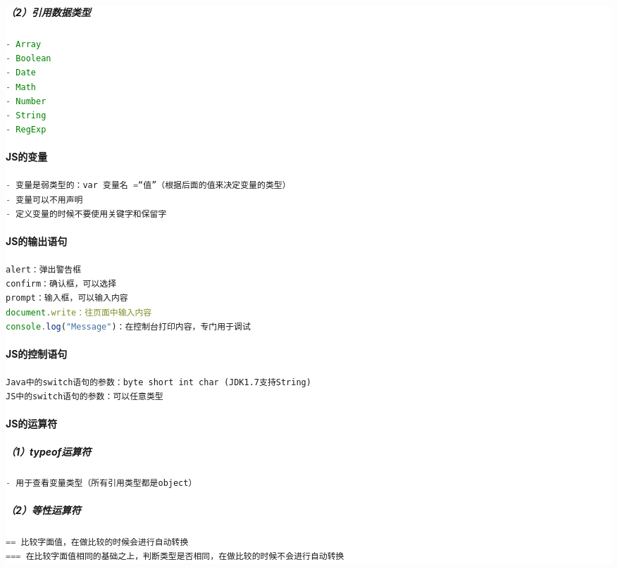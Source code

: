 ##### （2）引用数据类型

```js
- Array
- Boolean
- Date
- Math
- Number
- String
- RegExp
```



#### JS的变量

```js
- 变量是弱类型的：var 变量名 =“值”（根据后面的值来决定变量的类型）
- 变量可以不用声明
- 定义变量的时候不要使用关键字和保留字
```



#### JS的输出语句

```js
alert：弹出警告框
confirm：确认框，可以选择 
prompt：输入框，可以输入内容 
document.write：往页面中输入内容
console.log("Message")：在控制台打印内容，专门用于调试
```



#### JS的控制语句

```
Java中的switch语句的参数：byte short int char (JDK1.7支持String)
JS中的switch语句的参数：可以任意类型
```



#### JS的运算符

##### （1）typeof运算符

```js
- 用于查看变量类型（所有引用类型都是object）
```

##### （2）等性运算符

```js
== 比较字面值，在做比较的时候会进行自动转换
=== 在比较字面值相同的基础之上，判断类型是否相同，在做比较的时候不会进行自动转换
```
